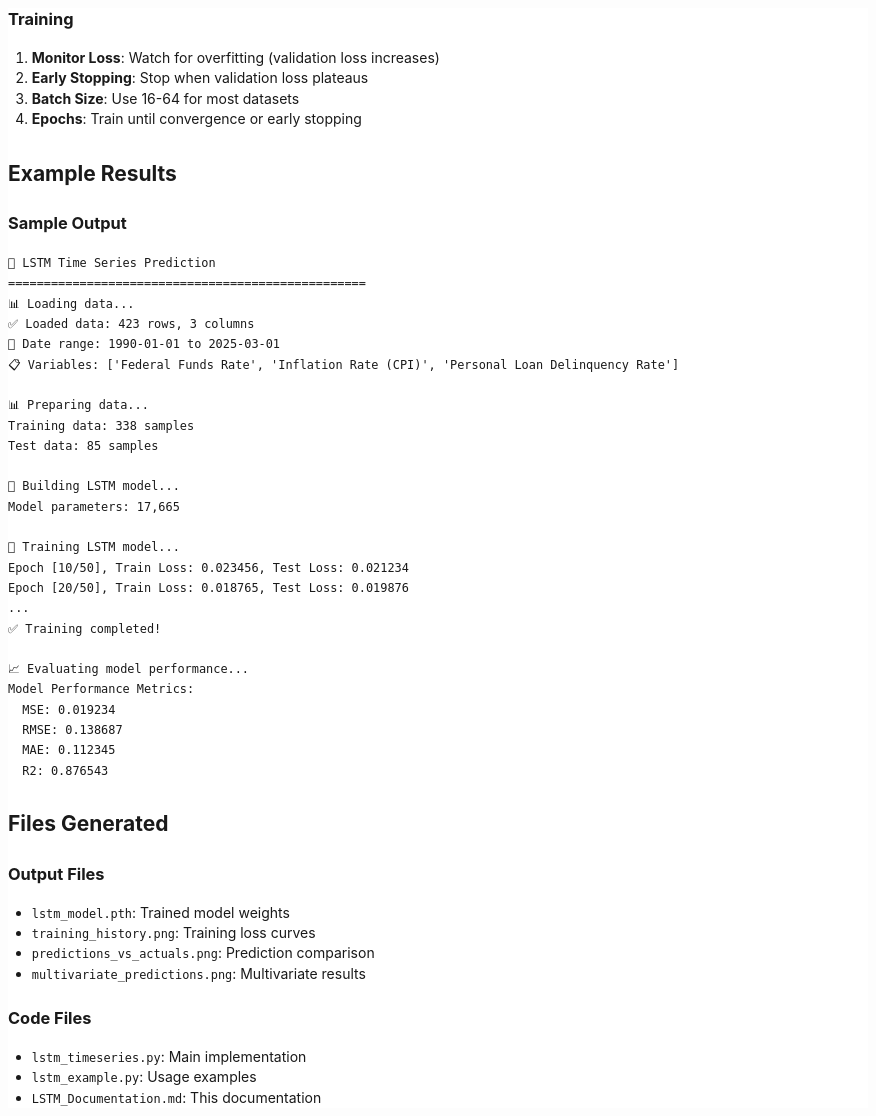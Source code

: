 ### Training
1. **Monitor Loss**: Watch for overfitting (validation loss increases)
2. **Early Stopping**: Stop when validation loss plateaus
3. **Batch Size**: Use 16-64 for most datasets
4. **Epochs**: Train until convergence or early stopping

## Example Results

### Sample Output
```
🚀 LSTM Time Series Prediction
==================================================
📊 Loading data...
✅ Loaded data: 423 rows, 3 columns
📅 Date range: 1990-01-01 to 2025-03-01
📋 Variables: ['Federal Funds Rate', 'Inflation Rate (CPI)', 'Personal Loan Delinquency Rate']

📊 Preparing data...
Training data: 338 samples
Test data: 85 samples

🔧 Building LSTM model...
Model parameters: 17,665

🚀 Training LSTM model...
Epoch [10/50], Train Loss: 0.023456, Test Loss: 0.021234
Epoch [20/50], Train Loss: 0.018765, Test Loss: 0.019876
...
✅ Training completed!

📈 Evaluating model performance...
Model Performance Metrics:
  MSE: 0.019234
  RMSE: 0.138687
  MAE: 0.112345
  R2: 0.876543
```

## Files Generated

### Output Files
- `lstm_model.pth`: Trained model weights
- `training_history.png`: Training loss curves
- `predictions_vs_actuals.png`: Prediction comparison
- `multivariate_predictions.png`: Multivariate results

### Code Files
- `lstm_timeseries.py`: Main implementation
- `lstm_example.py`: Usage examples
- `LSTM_Documentation.md`: This documentation
